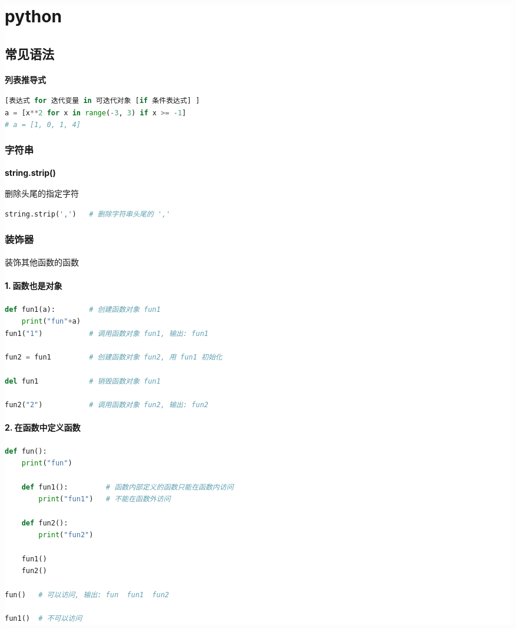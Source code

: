 # python

## 常见语法

**列表推导式**

```python
[表达式 for 迭代变量 in 可迭代对象 [if 条件表达式] ]
a = [x**2 for x in range(-3, 3) if x >= -1]
# a = [1, 0, 1, 4]
```

### 字符串

**string.strip()**

删除头尾的指定字符

```python
string.strip(',')	# 删除字符串头尾的 ','
```



### 装饰器

装饰其他函数的函数

#### 1. 函数也是对象

```python
def fun1(a):		# 创建函数对象 fun1
    print("fun"+a)
fun1("1")			# 调用函数对象 fun1, 输出: fun1

fun2 = fun1			# 创建函数对象 fun2, 用 fun1 初始化

del fun1			# 销毁函数对象 fun1

fun2("2")			# 调用函数对象 fun2, 输出: fun2
```

#### 2. 在函数中定义函数

```python
def fun():
    print("fun")
    
	def fun1():			# 函数内部定义的函数只能在函数内访问
		print("fun1") 	# 不能在函数外访问
    
    def fun2():
        print("fun2")
    
    fun1()
    fun2()

fun()	# 可以访问, 输出: fun  fun1  fun2

fun1()	# 不可以访问
```
